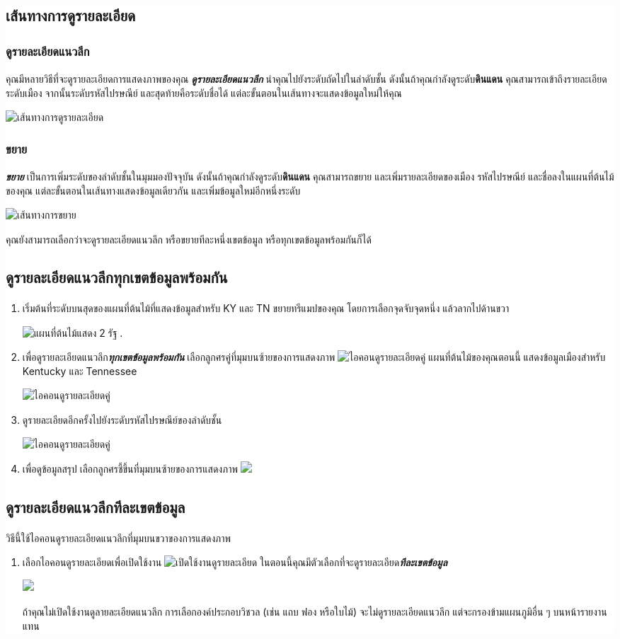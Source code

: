 ## <a name="drill-pathways"></a>เส้นทางการดูรายละเอียด
### <a name="drill-down"></a>ดูรายละเอียดแนวลึก
คุณมีหลายวิธีที่จะดูรายละเอียดการแสดงภาพของคุณ ***ดูรายละเอียดแนวลึก*** นำคุณไปยังระดับถัดไปในลำดับชั้น ดังนั้นถ้าคุณกำลังดูระดับ**ดินแดน** คุณสามารถเข้าถึงรายละเอียดระดับเมือง จากนั้นระดับรหัสไปรษณีย์ และสุดท้ายคือระดับชื่อได้ แต่ละขั้นตอนในเส้นทางจะแสดงข้อมูลใหม่ให้คุณ

![เส้นทางการดูรายละเอียด](media/power-bi-visualization-drill-down/power-bi-drill-path.png)

### <a name="expand"></a>ขยาย

***ขยาย*** เป็นการเพิ่มระดับของลำดับชั้นในมุมมองปัจจุบัน ดังนั้นถ้าคุณกำลังดูระดับ**ดินแดน** คุณสามารถขยาย และเพิ่มรายละเอียดของเมือง รหัสไปรษณีย์ และชื่อลงในแผนที่ต้นไม้ของคุณ แต่ละขั้นตอนในเส้นทางแสดงข้อมูลเดียวกัน และเพิ่มข้อมูลใหม่อีกหนึ่งระดับ

![เส้นทางการขยาย](media/power-bi-visualization-drill-down/power-bi-expand-path.png)

คุณยังสามารถเลือกว่าจะดูรายละเอียดแนวลึก หรือขยายทีละหนึ่งเขตข้อมูล หรือทุกเขตข้อมูลพร้อมกันก็ได้ 

## <a name="drill-down-all-fields-at-a-time"></a>ดูรายละเอียดแนวลึกทุกเขตข้อมูลพร้อมกัน

1. เริ่มต้นที่ระดับบนสุดของแผนที่ต้นไม้ที่แสดงข้อมูลสำหรับ KY และ TN ขยายทรีแมปของคุณ โดยการเลือกจุดจับจุดหนึ่ง แล้วลากไปด้านขวา 

    ![แผนที่ต้นไม้แสดง 2 รัฐ](media/power-bi-visualization-drill-down/power-bi-drill-down.png) .

2. เพื่อดูรายละเอียดแนวลึก***ทุกเขตข้อมูลพร้อมกัน*** เลือกลูกศรคู่ที่มุมบนซ้ายของการแสดงภาพ ![ไอคอนดูรายละเอียดคู่](media/power-bi-visualization-drill-down/power-bi-drill-icon3.png) แผนที่ต้นไม้ของคุณตอนนี้ แสดงข้อมูลเมืองสำหรับ Kentucky และ Tennessee 

    ![ไอคอนดูรายละเอียดคู่](media/power-bi-visualization-drill-down/power-bi-drill-down1.png)
   
5. ดูรายละเอียดอีกครั้งไปยังระดับรหัสไปรษณีย์ของลำดับชั้น

    ![ไอคอนดูรายละเอียดคู่](media/power-bi-visualization-drill-down/power-bi-drill-down2.png)

3. เพื่อดูข้อมูลสรุป เลือกลูกศรชี้ขึ้นที่มุมบนซ้ายของการแสดงภาพ ![](media/power-bi-visualization-drill-down/power-bi-drill-icon5.png)


## <a name="drill-down-one-field-at-a-time"></a>ดูรายละเอียดแนว﻿ลึกทีละเขตข้อมูล
วิธีนี้ใช้ไอคอนดูรายละเอียด﻿แนวลึกที่มุมบนขวาของการแสดงภาพ 

1. เลือกไอคอนดูรายละเอียดเพื่อเปิดใช้งาน ![เปิดใช้งานดูรายละเอียด](media/power-bi-visualization-drill-down/power-bi-drill-icon2.png) ในตอนนี้คุณมีตัวเลือกที่จะดูรายละเอียด***ทีละเขตข้อมูล*** 
   
   ![](media/power-bi-visualization-drill-down/power-bi-drill-icon-new.png)

   ถ้าคุณไม่เปิดใช้งานดูลายละเอียดแนวลึก การเลือกองค์ประกอบวิชวล (เช่น แถบ ฟอง หรือใบไม้) จะไม่ดูรายละเอียดแนวลึก แต่จะกรองข้ามแผนภูมิอื่น ๆ บนหน้ารายงานแทน
